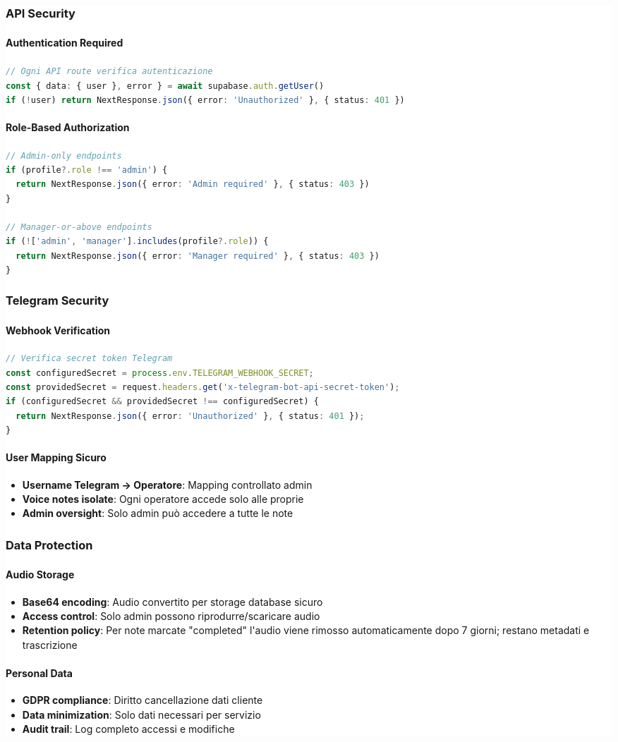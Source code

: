 ### API Security

#### Authentication Required
```typescript
// Ogni API route verifica autenticazione
const { data: { user }, error } = await supabase.auth.getUser()
if (!user) return NextResponse.json({ error: 'Unauthorized' }, { status: 401 })
```

#### Role-Based Authorization
```typescript
// Admin-only endpoints
if (profile?.role !== 'admin') {
  return NextResponse.json({ error: 'Admin required' }, { status: 403 })
}

// Manager-or-above endpoints  
if (!['admin', 'manager'].includes(profile?.role)) {
  return NextResponse.json({ error: 'Manager required' }, { status: 403 })
}
```

### Telegram Security

#### Webhook Verification
```typescript
// Verifica secret token Telegram
const configuredSecret = process.env.TELEGRAM_WEBHOOK_SECRET;
const providedSecret = request.headers.get('x-telegram-bot-api-secret-token');
if (configuredSecret && providedSecret !== configuredSecret) {
  return NextResponse.json({ error: 'Unauthorized' }, { status: 401 });
}
```

#### User Mapping Sicuro
- **Username Telegram → Operatore**: Mapping controllato admin
- **Voice notes isolate**: Ogni operatore accede solo alle proprie
- **Admin oversight**: Solo admin può accedere a tutte le note

### Data Protection

#### Audio Storage
- **Base64 encoding**: Audio convertito per storage database sicuro
- **Access control**: Solo admin possono riprodurre/scaricare audio
- **Retention policy**: Per note marcate "completed" l'audio viene rimosso automaticamente dopo 7 giorni; restano metadati e trascrizione

#### Personal Data
- **GDPR compliance**: Diritto cancellazione dati cliente
- **Data minimization**: Solo dati necessari per servizio
- **Audit trail**: Log completo accessi e modifiche
